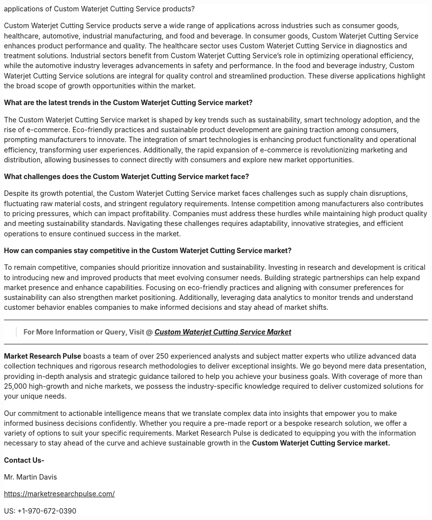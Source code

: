 applications of Custom Waterjet Cutting Service products?</strong></p><p>Custom Waterjet Cutting Service products serve a wide range of applications across industries such as consumer goods, healthcare, automotive, industrial manufacturing, and food and beverage. In consumer goods, Custom Waterjet Cutting Service enhances product performance and quality. The healthcare sector uses Custom Waterjet Cutting Service in diagnostics and treatment solutions. Industrial sectors benefit from Custom Waterjet Cutting Service&rsquo;s role in optimizing operational efficiency, while the automotive industry leverages advancements in safety and performance. In the food and beverage industry, Custom Waterjet Cutting Service solutions are integral for quality control and streamlined production. These diverse applications highlight the broad scope of growth opportunities within the market.</p><p><strong>What are the latest trends in the Custom Waterjet Cutting Service market?</strong></p><p>The Custom Waterjet Cutting Service market is shaped by key trends such as sustainability, smart technology adoption, and the rise of e-commerce. Eco-friendly practices and sustainable product development are gaining traction among consumers, prompting manufacturers to innovate. The integration of smart technologies is enhancing product functionality and operational efficiency, transforming user experiences. Additionally, the rapid expansion of e-commerce is revolutionizing marketing and distribution, allowing businesses to connect directly with consumers and explore new market opportunities.</p><p><strong>What challenges does the Custom Waterjet Cutting Service market face?</strong></p><p>Despite its growth potential, the Custom Waterjet Cutting Service market faces challenges such as supply chain disruptions, fluctuating raw material costs, and stringent regulatory requirements. Intense competition among manufacturers also contributes to pricing pressures, which can impact profitability. Companies must address these hurdles while maintaining high product quality and meeting sustainability standards. Navigating these challenges requires adaptability, innovative strategies, and efficient operations to ensure continued success in the market.</p><p><strong>How can companies stay competitive in the Custom Waterjet Cutting Service market?</strong></p><p>To remain competitive, companies should prioritize innovation and sustainability. Investing in research and development is critical to introducing new and improved products that meet evolving consumer needs. Building strategic partnerships can help expand market presence and enhance capabilities. Focusing on eco-friendly practices and aligning with consumer preferences for sustainability can also strengthen market positioning. Additionally, leveraging data analytics to monitor trends and understand customer behavior enables companies to make informed decisions and stay ahead of market shifts.</p><hr /><blockquote><p><strong>For More Information or Query, Visit @&nbsp;<em><a href="https://marketresearchpulse.com/report/57919/custom-waterjet-cutting-service-market?utm_source=Linkedin&utm_medium=0116">Custom Waterjet Cutting Service Market</a></em></strong></p></blockquote><hr /><p><strong>Market Research Pulse</strong> boasts a team of over 250 experienced analysts and subject matter experts who utilize advanced data collection techniques and rigorous research methodologies to deliver exceptional insights. We go beyond mere data presentation, providing in-depth analysis and strategic guidance tailored to help you achieve your business goals. With coverage of more than 25,000 high-growth and niche markets, we possess the industry-specific knowledge required to deliver customized solutions for your unique needs.</p><p>Our commitment to actionable intelligence means that we translate complex data into insights that empower you to make informed business decisions confidently. Whether you require a pre-made report or a bespoke research solution, we offer a variety of options to suit your specific requirements. Market Research Pulse is dedicated to equipping you with the information necessary to stay ahead of the curve and achieve sustainable growth in the <strong>Custom Waterjet Cutting Service market.</strong></p><p><strong>Contact Us-</strong></p><p>Mr. Martin Davis</p><p>https://marketresearchpulse.com/</p><p>US: +1-970-672-0390</p>
